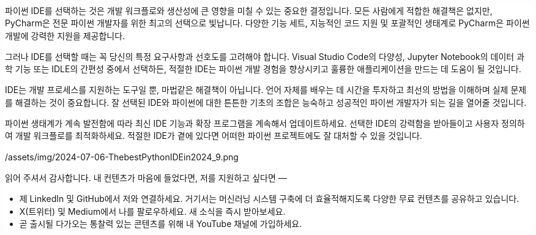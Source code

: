 <script>
     (adsbygoogle = window.adsbygoogle || []).push({});
</script>

파이썬 IDE를 선택하는 것은 개발 워크플로와 생산성에 큰 영향을 미칠 수 있는 중요한 결정입니다. 모든 사람에게 적합한 해결책은 없지만, PyCharm은 전문 파이썬 개발자를 위한 최고의 선택으로 빛납니다. 다양한 기능 세트, 지능적인 코드 지원 및 포괄적인 생태계로 PyCharm은 파이썬 개발에 강력한 지원을 제공합니다.

그러나 IDE를 선택할 때는 꼭 당신의 특정 요구사항과 선호도를 고려해야 합니다. Visual Studio Code의 다양성, Jupyter Notebook의 데이터 과학 기능 또는 IDLE의 간편성 중에서 선택하든, 적절한 IDE는 파이썬 개발 경험을 향상시키고 훌륭한 애플리케이션을 만드는 데 도움이 될 것입니다.

IDE는 개발 프로세스를 지원하는 도구일 뿐, 마법같은 해결책이 아닙니다. 언어 자체를 배우는 데 시간을 투자하고 최선의 방법을 이해하며 실제 문제를 해결하는 것이 중요합니다. 잘 선택된 IDE와 파이썬에 대한 튼튼한 기초의 조합은 능숙하고 성공적인 파이썬 개발자가 되는 길을 열어줄 것입니다.

파이썬 생태계가 계속 발전함에 따라 최신 IDE 기능과 확장 프로그램을 계속해서 업데이트하세요. 선택한 IDE의 강력함을 받아들이고 사용자 정의하여 개발 워크플로를 최적화하세요. 적절한 IDE가 곁에 있다면 어떠한 파이썬 프로젝트에도 잘 대처할 수 있을 것입니다.



<ins class="adsbygoogle"
     style="display:block"
     data-ad-client="ca-pub-4877378276818686"
     data-ad-slot="1898504329"
     data-ad-format="auto"
     data-full-width-responsive="true"></ins>

<script>
     (adsbygoogle = window.adsbygoogle || []).push({});
</script>

/assets/img/2024-07-06-ThebestPythonIDEin2024_9.png

읽어 주셔서 감사합니다. 내 컨텐츠가 마음에 들었다면, 저를 지원하고 싶다면 —

- 제 LinkedIn 및 GitHub에서 저와 연결하세요. 거기서는 머신러닝 시스템 구축에 더 효율적해지도록 다양한 무료 컨텐츠를 공유하고 있습니다.
- X(트위터) 및 Medium에서 나를 팔로우하세요. 새 소식을 즉시 받아보세요.
- 곧 출시될 다가오는 통찰력 있는 콘텐츠를 위해 내 YouTube 채널에 가입하세요.
